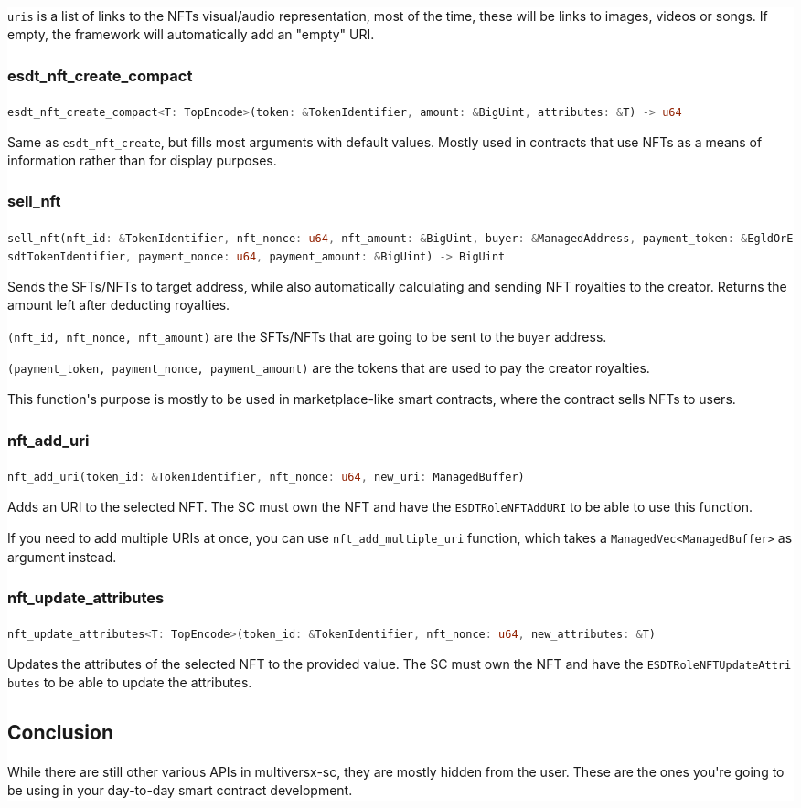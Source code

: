`uris` is a list of links to the NFTs visual/audio representation, most of the time, these will be links to images, videos or songs. If empty, the framework will automatically add an "empty" URI.

[comment]: # (mx-context-auto)

### esdt_nft_create_compact

```rust
esdt_nft_create_compact<T: TopEncode>(token: &TokenIdentifier, amount: &BigUint, attributes: &T) -> u64
```

Same as `esdt_nft_create`, but fills most arguments with default values. Mostly used in contracts that use NFTs as a means of information rather than for display purposes.

[comment]: # (mx-context-auto)

### sell_nft

```rust
sell_nft(nft_id: &TokenIdentifier, nft_nonce: u64, nft_amount: &BigUint, buyer: &ManagedAddress, payment_token: &EgldOrEsdtTokenIdentifier, payment_nonce: u64, payment_amount: &BigUint) -> BigUint
```

Sends the SFTs/NFTs to target address, while also automatically calculating and sending NFT royalties to the creator. Returns the amount left after deducting royalties.

`(nft_id, nft_nonce, nft_amount)` are the SFTs/NFTs that are going to be sent to the `buyer` address.

`(payment_token, payment_nonce, payment_amount)` are the tokens that are used to pay the creator royalties.

This function's purpose is mostly to be used in marketplace-like smart contracts, where the contract sells NFTs to users.

[comment]: # (mx-context-auto)

### nft_add_uri

```rust
nft_add_uri(token_id: &TokenIdentifier, nft_nonce: u64, new_uri: ManagedBuffer)
```

Adds an URI to the selected NFT. The SC must own the NFT and have the `ESDTRoleNFTAddURI` to be able to use this function.

If you need to add multiple URIs at once, you can use `nft_add_multiple_uri` function, which takes a `ManagedVec<ManagedBuffer>` as argument instead.

[comment]: # (mx-context-auto)

### nft_update_attributes

```rust
nft_update_attributes<T: TopEncode>(token_id: &TokenIdentifier, nft_nonce: u64, new_attributes: &T)
```

Updates the attributes of the selected NFT to the provided value. The SC must own the NFT and have the `ESDTRoleNFTUpdateAttributes` to be able to update the attributes.

[comment]: # (mx-context-auto)

## Conclusion

While there are still other various APIs in multiversx-sc, they are mostly hidden from the user. These are the ones you're going to be using in your day-to-day smart contract development.


[comment]: # (mx-abstract)